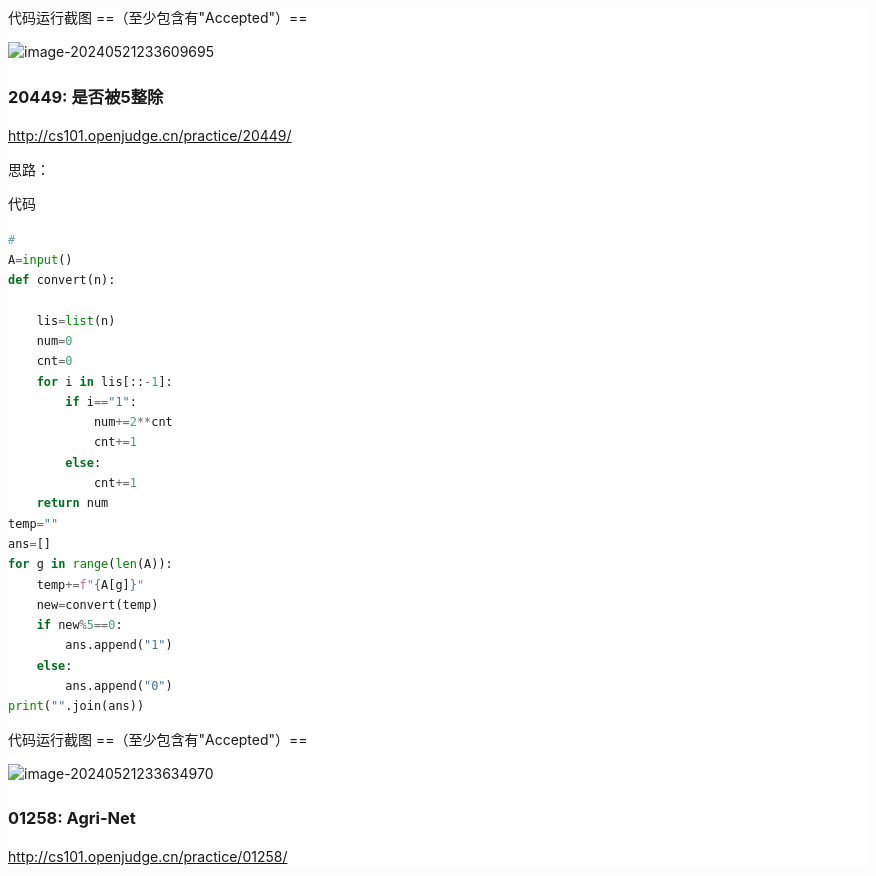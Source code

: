 
代码运行截图 ==（至少包含有"Accepted"）==

![image-20240521233609695](C:\Users\max\AppData\Roaming\Typora\typora-user-images\image-20240521233609695.png)



### 20449: 是否被5整除

http://cs101.openjudge.cn/practice/20449/



思路：



代码

```python
# 
A=input()
def convert(n):

    lis=list(n)
    num=0
    cnt=0
    for i in lis[::-1]:
        if i=="1":
            num+=2**cnt
            cnt+=1
        else:
            cnt+=1
    return num
temp=""
ans=[]
for g in range(len(A)):
    temp+=f"{A[g]}"
    new=convert(temp)
    if new%5==0:
        ans.append("1")
    else:
        ans.append("0")
print("".join(ans))
```



代码运行截图 ==（至少包含有"Accepted"）==

![image-20240521233634970](C:\Users\max\AppData\Roaming\Typora\typora-user-images\image-20240521233634970.png)



### 01258: Agri-Net

http://cs101.openjudge.cn/practice/01258/

